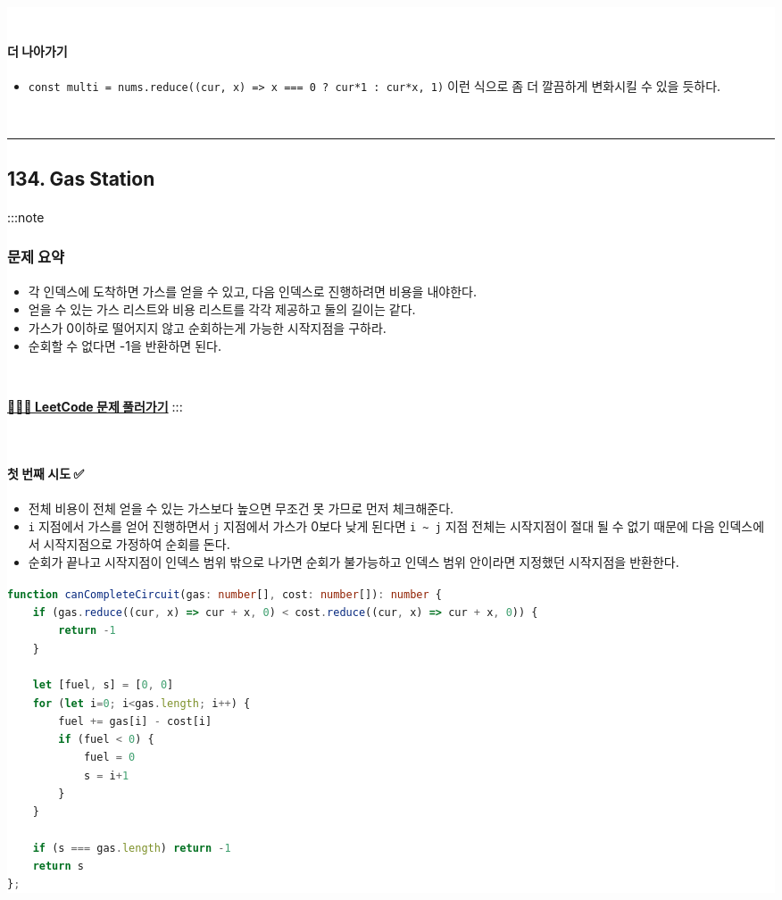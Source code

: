 <br/>


#### 더 나아가기

* `const multi = nums.reduce((cur, x) => x === 0 ? cur*1 : cur*x, 1)` 이런 식으로 좀 더 깔끔하게 변화시킬 수 있을 듯하다.

<br/>

---

## 134. Gas Station

:::note
### 문제 요약
* 각 인덱스에 도착하면 가스를 얻을 수 있고, 다음 인덱스로 진행하려면 비용을 내야한다.
* 얻을 수 있는 가스 리스트와 비용 리스트를 각각 제공하고 둘의 길이는 같다.
* 가스가 0이하로 떨어지지 않고 순회하는게 가능한 시작지점을 구하라.
* 순회할 수 없다면 -1을 반환하면 된다.

<br/>

[**🧑🏻‍💻 LeetCode 문제 풀러가기**](https://leetcode.com/problems/gas-station)
:::

<br/>

#### 첫 번째 시도 ✅

* 전체 비용이 전체 얻을 수 있는 가스보다 높으면 무조건 못 가므로 먼저 체크해준다.
* `i` 지점에서 가스를 얻어 진행하면서 `j` 지점에서 가스가 0보다 낮게 된다면 `i ~ j` 지점 전체는 시작지점이 절대 될 수 없기 때문에 다음 인덱스에서 시작지점으로 가정하여 순회를 돈다.
* 순회가 끝나고 시작지점이 인덱스 범위 밖으로 나가면 순회가 불가능하고 인덱스 범위 안이라면 지정했던 시작지점을 반환한다.

```ts
function canCompleteCircuit(gas: number[], cost: number[]): number {
    if (gas.reduce((cur, x) => cur + x, 0) < cost.reduce((cur, x) => cur + x, 0)) {
        return -1
    }

    let [fuel, s] = [0, 0]
    for (let i=0; i<gas.length; i++) {
        fuel += gas[i] - cost[i]
        if (fuel < 0) {
            fuel = 0
            s = i+1
        }
    }

    if (s === gas.length) return -1
    return s
};
```
